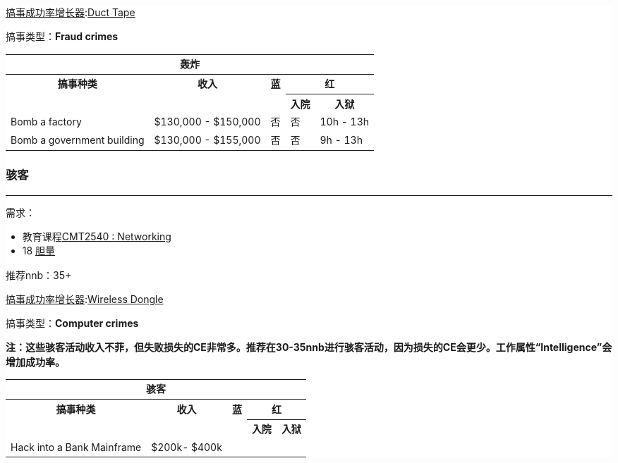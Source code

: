 [搞事成功率增长器](Enhancer.md):[Duct Tape](Duct-Tape.md)

搞事类型：**Fraud crimes**

<table>
<tr>
  <th colspan="5">轰炸</th>
</tr>
<tr>
  <th rowspan="2">搞事种类</th>
  <th rowspan="2">收入</th>
  <th rowspan="2">蓝</th>
  <th colspan="2">红</th>
</tr>
<tr>
  <th>入院</th>
  <th>入狱</th>
</tr>
<tr>
  <td>Bomb a factory</td>
  <td>$130,000 - $150,000</td>
  <td>否</td>
  <td>否</td>
  <td>10h - 13h</td>
</tr>
<tr>
  <td>Bomb a government building</td>
  <td>$130,000 - $155,000</td>
  <td>否</td>
  <td>否</td>
  <td>9h - 13h</td>
</tr>
</table>

### 骇客
___

需求：

* 教育课程[CMT2540 : Networking](/area/5.-jiao-yu.md)
* 18 [胆量](/quicklink/14.-dan-liang.md)

推荐nnb：35+

[搞事成功率增长器](Enhancer.md):[Wireless Dongle](Wireless-Dongle.md)

搞事类型：**Computer crimes**

**注：这些骇客活动收入不菲，但失败损失的CE非常多。推荐在30-35nnb进行骇客活动，因为损失的CE会更少。工作属性“Intelligence”会增加成功率。**

<table>
<tr>
  <th colspan="5">骇客</th>
</tr>
<tr>
  <th rowspan="2">搞事种类</th>
  <th rowspan="2">收入</th>
  <th rowspan="2">蓝</th>
  <th colspan="2">红</th>
</tr>
<tr>
  <th>入院</th>
  <th>入狱</th>
</tr>
<tr>
  <td>Hack into a Bank Mainframe</td>
  <td>$200k- $400k</td>